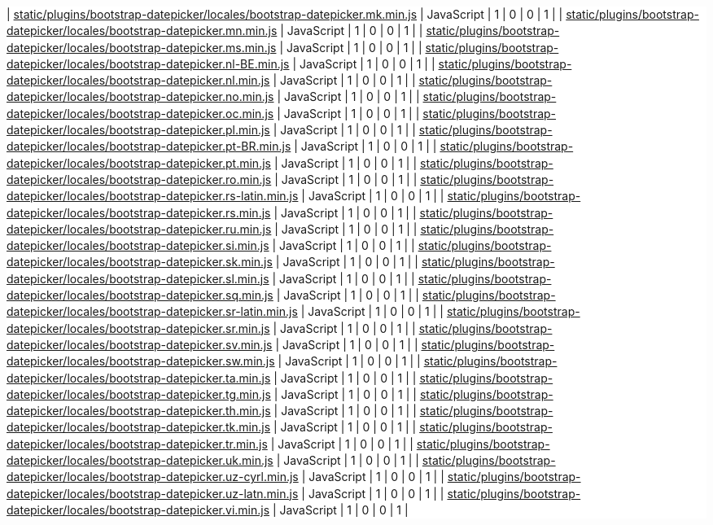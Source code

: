 | [static/plugins/bootstrap-datepicker/locales/bootstrap-datepicker.mk.min.js](/static/plugins/bootstrap-datepicker/locales/bootstrap-datepicker.mk.min.js) | JavaScript | 1 | 0 | 0 | 1 |
| [static/plugins/bootstrap-datepicker/locales/bootstrap-datepicker.mn.min.js](/static/plugins/bootstrap-datepicker/locales/bootstrap-datepicker.mn.min.js) | JavaScript | 1 | 0 | 0 | 1 |
| [static/plugins/bootstrap-datepicker/locales/bootstrap-datepicker.ms.min.js](/static/plugins/bootstrap-datepicker/locales/bootstrap-datepicker.ms.min.js) | JavaScript | 1 | 0 | 0 | 1 |
| [static/plugins/bootstrap-datepicker/locales/bootstrap-datepicker.nl-BE.min.js](/static/plugins/bootstrap-datepicker/locales/bootstrap-datepicker.nl-BE.min.js) | JavaScript | 1 | 0 | 0 | 1 |
| [static/plugins/bootstrap-datepicker/locales/bootstrap-datepicker.nl.min.js](/static/plugins/bootstrap-datepicker/locales/bootstrap-datepicker.nl.min.js) | JavaScript | 1 | 0 | 0 | 1 |
| [static/plugins/bootstrap-datepicker/locales/bootstrap-datepicker.no.min.js](/static/plugins/bootstrap-datepicker/locales/bootstrap-datepicker.no.min.js) | JavaScript | 1 | 0 | 0 | 1 |
| [static/plugins/bootstrap-datepicker/locales/bootstrap-datepicker.oc.min.js](/static/plugins/bootstrap-datepicker/locales/bootstrap-datepicker.oc.min.js) | JavaScript | 1 | 0 | 0 | 1 |
| [static/plugins/bootstrap-datepicker/locales/bootstrap-datepicker.pl.min.js](/static/plugins/bootstrap-datepicker/locales/bootstrap-datepicker.pl.min.js) | JavaScript | 1 | 0 | 0 | 1 |
| [static/plugins/bootstrap-datepicker/locales/bootstrap-datepicker.pt-BR.min.js](/static/plugins/bootstrap-datepicker/locales/bootstrap-datepicker.pt-BR.min.js) | JavaScript | 1 | 0 | 0 | 1 |
| [static/plugins/bootstrap-datepicker/locales/bootstrap-datepicker.pt.min.js](/static/plugins/bootstrap-datepicker/locales/bootstrap-datepicker.pt.min.js) | JavaScript | 1 | 0 | 0 | 1 |
| [static/plugins/bootstrap-datepicker/locales/bootstrap-datepicker.ro.min.js](/static/plugins/bootstrap-datepicker/locales/bootstrap-datepicker.ro.min.js) | JavaScript | 1 | 0 | 0 | 1 |
| [static/plugins/bootstrap-datepicker/locales/bootstrap-datepicker.rs-latin.min.js](/static/plugins/bootstrap-datepicker/locales/bootstrap-datepicker.rs-latin.min.js) | JavaScript | 1 | 0 | 0 | 1 |
| [static/plugins/bootstrap-datepicker/locales/bootstrap-datepicker.rs.min.js](/static/plugins/bootstrap-datepicker/locales/bootstrap-datepicker.rs.min.js) | JavaScript | 1 | 0 | 0 | 1 |
| [static/plugins/bootstrap-datepicker/locales/bootstrap-datepicker.ru.min.js](/static/plugins/bootstrap-datepicker/locales/bootstrap-datepicker.ru.min.js) | JavaScript | 1 | 0 | 0 | 1 |
| [static/plugins/bootstrap-datepicker/locales/bootstrap-datepicker.si.min.js](/static/plugins/bootstrap-datepicker/locales/bootstrap-datepicker.si.min.js) | JavaScript | 1 | 0 | 0 | 1 |
| [static/plugins/bootstrap-datepicker/locales/bootstrap-datepicker.sk.min.js](/static/plugins/bootstrap-datepicker/locales/bootstrap-datepicker.sk.min.js) | JavaScript | 1 | 0 | 0 | 1 |
| [static/plugins/bootstrap-datepicker/locales/bootstrap-datepicker.sl.min.js](/static/plugins/bootstrap-datepicker/locales/bootstrap-datepicker.sl.min.js) | JavaScript | 1 | 0 | 0 | 1 |
| [static/plugins/bootstrap-datepicker/locales/bootstrap-datepicker.sq.min.js](/static/plugins/bootstrap-datepicker/locales/bootstrap-datepicker.sq.min.js) | JavaScript | 1 | 0 | 0 | 1 |
| [static/plugins/bootstrap-datepicker/locales/bootstrap-datepicker.sr-latin.min.js](/static/plugins/bootstrap-datepicker/locales/bootstrap-datepicker.sr-latin.min.js) | JavaScript | 1 | 0 | 0 | 1 |
| [static/plugins/bootstrap-datepicker/locales/bootstrap-datepicker.sr.min.js](/static/plugins/bootstrap-datepicker/locales/bootstrap-datepicker.sr.min.js) | JavaScript | 1 | 0 | 0 | 1 |
| [static/plugins/bootstrap-datepicker/locales/bootstrap-datepicker.sv.min.js](/static/plugins/bootstrap-datepicker/locales/bootstrap-datepicker.sv.min.js) | JavaScript | 1 | 0 | 0 | 1 |
| [static/plugins/bootstrap-datepicker/locales/bootstrap-datepicker.sw.min.js](/static/plugins/bootstrap-datepicker/locales/bootstrap-datepicker.sw.min.js) | JavaScript | 1 | 0 | 0 | 1 |
| [static/plugins/bootstrap-datepicker/locales/bootstrap-datepicker.ta.min.js](/static/plugins/bootstrap-datepicker/locales/bootstrap-datepicker.ta.min.js) | JavaScript | 1 | 0 | 0 | 1 |
| [static/plugins/bootstrap-datepicker/locales/bootstrap-datepicker.tg.min.js](/static/plugins/bootstrap-datepicker/locales/bootstrap-datepicker.tg.min.js) | JavaScript | 1 | 0 | 0 | 1 |
| [static/plugins/bootstrap-datepicker/locales/bootstrap-datepicker.th.min.js](/static/plugins/bootstrap-datepicker/locales/bootstrap-datepicker.th.min.js) | JavaScript | 1 | 0 | 0 | 1 |
| [static/plugins/bootstrap-datepicker/locales/bootstrap-datepicker.tk.min.js](/static/plugins/bootstrap-datepicker/locales/bootstrap-datepicker.tk.min.js) | JavaScript | 1 | 0 | 0 | 1 |
| [static/plugins/bootstrap-datepicker/locales/bootstrap-datepicker.tr.min.js](/static/plugins/bootstrap-datepicker/locales/bootstrap-datepicker.tr.min.js) | JavaScript | 1 | 0 | 0 | 1 |
| [static/plugins/bootstrap-datepicker/locales/bootstrap-datepicker.uk.min.js](/static/plugins/bootstrap-datepicker/locales/bootstrap-datepicker.uk.min.js) | JavaScript | 1 | 0 | 0 | 1 |
| [static/plugins/bootstrap-datepicker/locales/bootstrap-datepicker.uz-cyrl.min.js](/static/plugins/bootstrap-datepicker/locales/bootstrap-datepicker.uz-cyrl.min.js) | JavaScript | 1 | 0 | 0 | 1 |
| [static/plugins/bootstrap-datepicker/locales/bootstrap-datepicker.uz-latn.min.js](/static/plugins/bootstrap-datepicker/locales/bootstrap-datepicker.uz-latn.min.js) | JavaScript | 1 | 0 | 0 | 1 |
| [static/plugins/bootstrap-datepicker/locales/bootstrap-datepicker.vi.min.js](/static/plugins/bootstrap-datepicker/locales/bootstrap-datepicker.vi.min.js) | JavaScript | 1 | 0 | 0 | 1 |